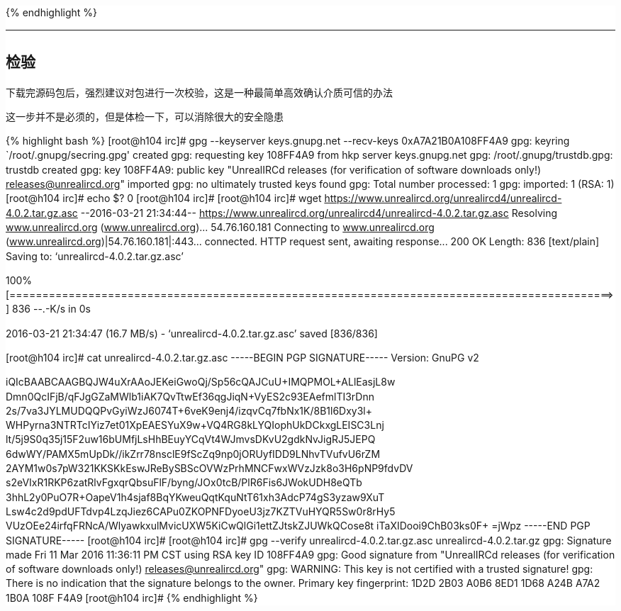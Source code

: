 {% endhighlight %}

---

## 检验

下载完源码包后，强烈建议对包进行一次校验，这是一种最简单高效确认介质可信的办法

这一步并不是必须的，但是体检一下，可以消除很大的安全隐患

{% highlight bash %}
[root@h104 irc]# gpg --keyserver keys.gnupg.net --recv-keys 0xA7A21B0A108FF4A9
gpg: keyring `/root/.gnupg/secring.gpg' created
gpg: requesting key 108FF4A9 from hkp server keys.gnupg.net
gpg: /root/.gnupg/trustdb.gpg: trustdb created
gpg: key 108FF4A9: public key "UnrealIRCd releases (for verification of software downloads only!) <releases@unrealircd.org>" imported
gpg: no ultimately trusted keys found
gpg: Total number processed: 1
gpg:               imported: 1  (RSA: 1)
[root@h104 irc]# echo $?
0
[root@h104 irc]#
[root@h104 irc]# wget https://www.unrealircd.org/unrealircd4/unrealircd-4.0.2.tar.gz.asc
--2016-03-21 21:34:44--  https://www.unrealircd.org/unrealircd4/unrealircd-4.0.2.tar.gz.asc
Resolving www.unrealircd.org (www.unrealircd.org)... 54.76.160.181
Connecting to www.unrealircd.org (www.unrealircd.org)|54.76.160.181|:443... connected.
HTTP request sent, awaiting response... 200 OK
Length: 836 [text/plain]
Saving to: ‘unrealircd-4.0.2.tar.gz.asc’

100%[============================================================================================>] 836         --.-K/s   in 0s      

2016-03-21 21:34:47 (16.7 MB/s) - ‘unrealircd-4.0.2.tar.gz.asc’ saved [836/836]

[root@h104 irc]# cat unrealircd-4.0.2.tar.gz.asc
-----BEGIN PGP SIGNATURE-----
Version: GnuPG v2

iQIcBAABCAAGBQJW4uXrAAoJEKeiGwoQj/Sp56cQAJCuU+IMQPMOL+ALlEasjL8w
Dmn0QcIFjB/qFJgGZaMWlb1iAK7QvTtwEf36qgJiqN+VyES2c93EAefmlTI3rDnn
2s/7va3JYLMUDQQPvGyiWzJ6074T+6veK9enj4/izqvCq7fbNx1K/8B1l6Dxy3l+
WHPyrna3NTRTcIYiz7et01XpEAESYuX9w+VQ4RG8kLYQIophUkDCkxgLEISC3Lnj
lt/5j9S0q35j15F2uw16bUMfjLsHhBEuyYCqVt4WJmvsDKvU2gdkNvJigRJ5JEPQ
6dwWY/PAMX5mUpDk//ikZrr78nsclE9fScZq9np0jORUyfIDD9LNhvTVufvU6rZM
2AYM1w0s7pW321KKSKkEswJReBySBScOVWzPrhMNCFwxWVzJzk8o3H6pNP9fdvDV
s2eVIxR1RKP6zatRlvFgxqrQbsuFlF/byng/JOx0tcB/PlR6Fis6JWokUDH8eQTb
3hhL2y0PuO7R+OapeV1h4sjaf8BqYKweuQqtKquNtT61xh3AdcP74gS3yzaw9XuT
Lsw4c2d9pdUFTdvp4LzqJiez6CAPu0ZKOPNFDyoeU3jz7KZTVuHYQR5Sw0r8rHy5
VUzOEe24irfqFRNcA/WlyawkxulMvicUXW5KiCwQlGi1ettZJtskZJUWkQCose8t
iTaXIDooi9ChB03ks0F+
=jWpz
-----END PGP SIGNATURE-----
[root@h104 irc]# 
[root@h104 irc]# gpg --verify unrealircd-4.0.2.tar.gz.asc unrealircd-4.0.2.tar.gz
gpg: Signature made Fri 11 Mar 2016 11:36:11 PM CST using RSA key ID 108FF4A9
gpg: Good signature from "UnrealIRCd releases (for verification of software downloads only!) <releases@unrealircd.org>"
gpg: WARNING: This key is not certified with a trusted signature!
gpg:          There is no indication that the signature belongs to the owner.
Primary key fingerprint: 1D2D 2B03 A0B6 8ED1 1D68  A24B A7A2 1B0A 108F F4A9
[root@h104 irc]# 
{% endhighlight %}
